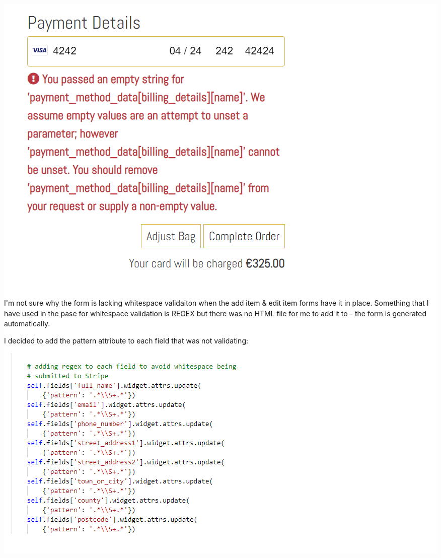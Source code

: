 ![Checkout form whitespace issue](docs/bugs-and-fixes/bug-06.PNG)

I'm not sure why the form is lacking whitespace validaiton when the add item & edit item forms have it in place. Something that I have used in the pase for whitespace validation is REGEX but there was no HTML file for me to add it to - the form is generated automatically. 

I decided to add the pattern attribute to each field that was not validating:

![Checkout form whitespace issue](docs/bugs-and-fixes/bug-06-code-fix.PNG)
